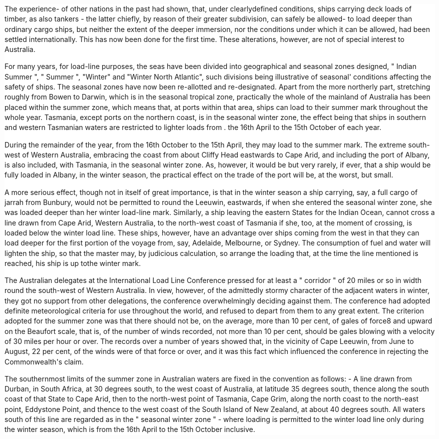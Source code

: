 The experience- of other nations in the past had shown,  that,  under clearlydefined conditions, ships carrying deck loads of timber, as also tankers - the latter chiefly, by reason of their greater subdivision, can safely be allowed- to load deeper than ordinary cargo ships, but neither the extent of the deeper immersion, nor the conditions under which it can be allowed, had been settled internationally. This has now been done for the first time. These alterations, however, are not of special interest to Australia. 

For many years, for load-line purposes, the seas have been divided into geographical and seasonal zones designed, " Indian Summer ", " Summer ", "Winter" and "Winter North Atlantic", such divisions being illustrative of seasonal' conditions affecting the safety of ships. The seasonal zones have now been re-allotted and re-designated. Apart from the more northerly part, stretching roughly from Bowen to Darwin, which is in the seasonal tropical zone, practically the whole of the mainland of Australia has been placed within the summer zone, which means that, at ports within that area, ships can load to their summer mark throughout the whole year. Tasmania, except ports on the northern coast, is in the seasonal winter zone, the effect being that ships in southern and western Tasmanian waters are restricted to lighter loads from . the 16th April to the 15th October of each year. 

During the remainder of the year, from the 16th October to the 15th April, they may load to the summer mark. The extreme south-west of Western Australia, embracing the coast from about Cliffy Head eastwards to Cape Arid, and including the port of Albany, is also included, with Tasmania, in the seasonal winter zone. As, however, it would be but very rarely, if ever, that a ship would be fully loaded in Albany, in the winter season, the practical effect on the trade of the port will be, at the worst, but small. 

A more serious effect, though not in itself of great importance, is that in the winter season a ship carrying, say, a full cargo of jarrah from Bunbury, would not be permitted to round the Leeuwin, eastwards, if when she entered the seasonal winter zone, she was loaded deeper than her winter load-line mark. Similarly, a ship leaving the eastern States for the Indian Ocean, cannot cross a line drawn from Cape Arid, Western Australia, to the north-west coast of Tasmania if she, too, at the moment of crossing, is loaded below the winter load line. These ships, however, have an advantage over ships coming from the west in that they can load deeper for the first portion of the voyage from, say, Adelaide, Melbourne, or Sydney. The consumption of fuel and water will lighten the ship, so that the master may, by judicious calculation, so arrange the loading that, at the time the line mentioned is reached, his ship is up tothe winter mark. 

The Australian delegates at the International Load Line Conference pressed for at least a " corridor " of 20 miles or so in width round the south-west of Western Australia. In view, however, of the admittedly stormy character of the adjacent waters in winter, they got no support from other delegations, the conference overwhelmingly deciding against them. The conference had adopted definite meteorological criteria for use throughout the world, and refused to depart from them to any great extent. The criterion adopted for the summer zone was that there should not be, on the average, more than 10 per cent, of gales of force8 and upward on the Beaufort scale, that is, of the number of winds recorded, not more than 10 per cent, should be gales blowing with a velocity of 30 miles per hour or over. The records over a number of years showed that, in the vicinity of Cape Leeuwin, from June to August, 22 per cent, of the winds were of that force or over, and it was this fact which influenced the conference in rejecting the Commonwealth's claim. 

The southernmost limits of the summer zone in Australian waters are fixed in the convention as follows: - A line drawn from Durban, in South Africa, at 30 degrees south, to the west coast of Australia, at latitude 35 degrees south, thence along the south coast of that State to Cape Arid, then to the north-west point of Tasmania, Cape Grim, along the north coast to the north-east point, Eddystone Point, and thence to the west coast of the South Island of New Zealand, at about 40 degrees south. All waters south of this line are regarded as in the " seasonal winter zone " - where loading is permitted to the winter load line only during the winter season, which is from the 16th April to the 15th October inclusive. 
